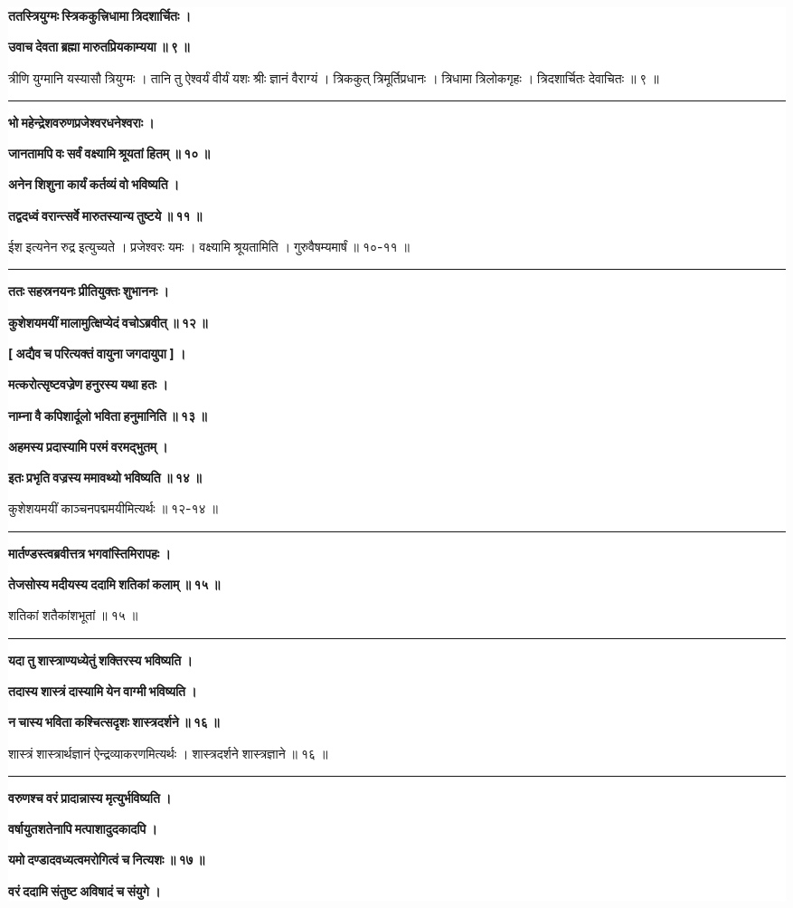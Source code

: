 **ततस्त्रियुग्मः स्त्रिककुत्त्रिधामा त्रिदशार्चितः ।**

**उवाच देवता ब्रह्मा मारुतप्रियकाम्यया ॥ ९ ॥**

त्रीणि युग्मानि यस्यासौ त्रियुग्मः । तानि तु ऐश्वर्यं वीर्यं यशः श्रीः ज्ञानं वैराग्यं । त्रिककुत् त्रिमूर्तिप्रधानः । त्रिधामा त्रिलोकगृहः । त्रिदशार्चितः देवाचितः ॥ ९ ॥

****

**भो महेन्द्रेशवरुणप्रजेश्वरधनेश्वराः ।**

**जानतामपि वः सर्वं वक्ष्यामि श्रूयतां हितम् ॥ १० ॥**

**अनेन शिशुना कार्यं कर्तव्यं वो भविष्यति ।**

**तद्वदध्वं वरान्त्सर्वे मारुतस्यान्य तुष्टये ॥ ११ ॥**

ईश इत्यनेन रुद्र इत्युच्यते । प्रजेश्वरः यमः । वक्ष्यामि श्रूयतामिति । गुरुवैषम्यमार्षं ॥ १०-११ ॥

****

**ततः सहस्रनयनः प्रीतियुक्तः शुभाननः ।**

**कुशेशयमयीं मालामुत्क्षिप्येदं वचोऽब्रवीत् ॥ १२ ॥**

**\[ अद्यैव च परित्यक्तं वायुना जगदायुपा \] ।**

**मत्करोत्सृष्टवज्रेण हनुरस्य यथा हतः ।**

**नाम्ना वै कपिशार्दूलो भविता हनुमानिति ॥ १३ ॥**

**अहमस्य प्रदास्यामि परमं वरमद्भुतम् ।**

**इतः प्रभृति वज्रस्य ममावथ्यो भविष्यति ॥ १४ ॥**

कुशेशयमयीं काञ्चनपद्ममयीमित्यर्थः ॥ १२-१४ ॥

****

**मार्तण्डस्त्वब्रवीत्तत्र भगवांस्तिमिरापहः ।**

**तेजसोस्य मदीयस्य ददामि शतिकां कलाम् ॥ १५ ॥**

शतिकां शतैकांशभूतां ॥ १५ ॥

****

**यदा तु शास्त्राण्यध्येतुं शक्तिरस्य भविष्यति ।**

**तदास्य शास्त्रं दास्यामि येन वाग्मी भविष्यति ।**

**न चास्य भविता कश्चित्सदृशः शास्त्रदर्शने ॥ १६ ॥**

शास्त्रं शास्त्रार्थज्ञानं ऐन्द्रव्याकरणमित्यर्थः । शास्त्रदर्शने शास्त्रज्ञाने ॥ १६ ॥

****

**वरुणश्च वरं प्रादान्नास्य मृत्युर्भविष्यति ।**

**वर्षायुतशतेनापि मत्पाशादुदकादपि ।**

**यमो दण्डादवध्यत्वमरोगित्वं च नित्यशः ॥ १७ ॥**

**वरं ददामि संतुष्ट अविषादं च संयुगे ।**
